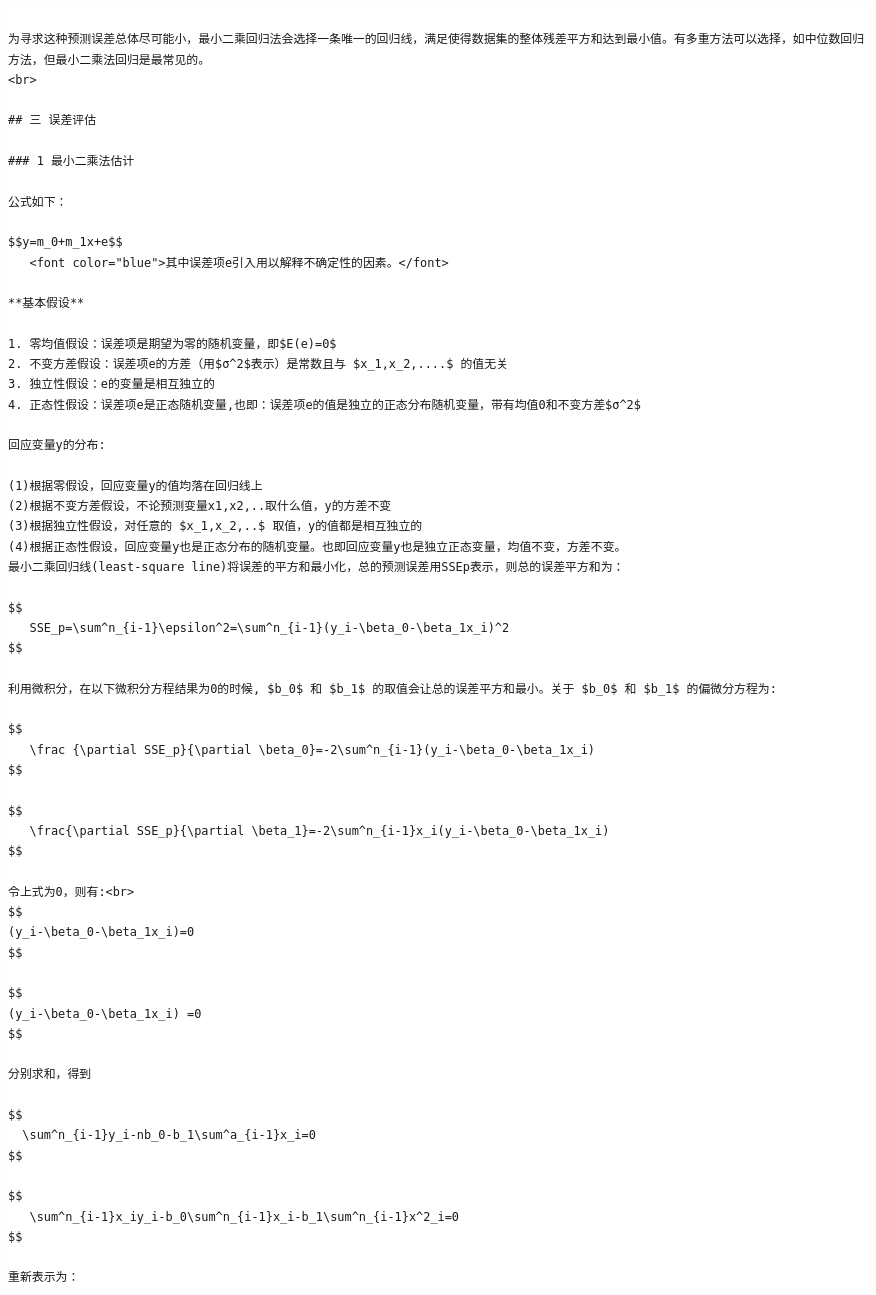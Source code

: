 ```

为寻求这种预测误差总体尽可能小，最小二乘回归法会选择一条唯一的回归线，满足使得数据集的整体残差平方和达到最小值。有多重方法可以选择，如中位数回归方法，但最小二乘法回归是最常见的。   
<br>

## 三 误差评估

### 1 最小二乘法估计   

公式如下：

$$y=m_0+m_1x+e$$
   <font color="blue">其中误差项e引入用以解释不确定性的因素。</font>

**基本假设**

1. 零均值假设：误差项是期望为零的随机变量，即$E(e)=0$
2. 不变方差假设：误差项e的方差（用$σ^2$表示）是常数且与 $x_1,x_2,....$ 的值无关
3. 独立性假设：e的变量是相互独立的
4. 正态性假设：误差项e是正态随机变量,也即：误差项e的值是独立的正态分布随机变量，带有均值0和不变方差$σ^2$

回应变量y的分布:

(1)根据零假设，回应变量y的值均落在回归线上
(2)根据不变方差假设，不论预测变量x1,x2,..取什么值，y的方差不变
(3)根据独立性假设，对任意的 $x_1,x_2,..$ 取值，y的值都是相互独立的
(4)根据正态性假设，回应变量y也是正态分布的随机变量。也即回应变量y也是独立正态变量，均值不变，方差不变。
最小二乘回归线(least-square line)将误差的平方和最小化，总的预测误差用SSEp表示，则总的误差平方和为：

$$
   SSE_p=\sum^n_{i-1}\epsilon^2=\sum^n_{i-1}(y_i-\beta_0-\beta_1x_i)^2
$$

利用微积分，在以下微积分方程结果为0的时候, $b_0$ 和 $b_1$ 的取值会让总的误差平方和最小。关于 $b_0$ 和 $b_1$ 的偏微分方程为:

$$
   \frac {\partial SSE_p}{\partial \beta_0}=-2\sum^n_{i-1}(y_i-\beta_0-\beta_1x_i)
$$

$$
   \frac{\partial SSE_p}{\partial \beta_1}=-2\sum^n_{i-1}x_i(y_i-\beta_0-\beta_1x_i)
$$

令上式为0，则有:<br>
$$
(y_i-\beta_0-\beta_1x_i)=0
$$

$$
(y_i-\beta_0-\beta_1x_i) =0
$$

分别求和，得到

$$
  \sum^n_{i-1}y_i-nb_0-b_1\sum^a_{i-1}x_i=0
$$

$$
   \sum^n_{i-1}x_iy_i-b_0\sum^n_{i-1}x_i-b_1\sum^n_{i-1}x^2_i=0
$$

重新表示为：

```